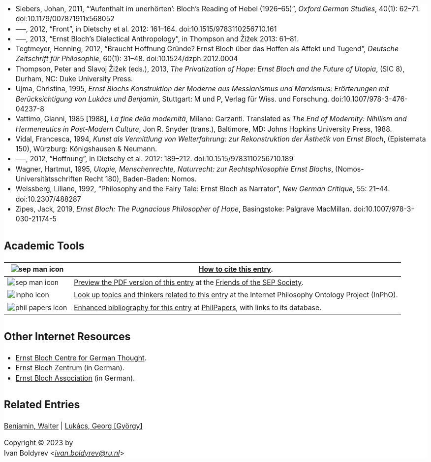 * Siebers, Johan, 2011, “‘Aufenthalt im unerhörten’: Bloch’s Reading of Hebel (1926–65)”, _Oxford German Studies_, 40(1): 62–71. doi:10.1179/007871911x568052
* –––, 2012, “Front”, in Dietschy et al. 2012: 161–164. doi:10.1515/9783110256710.161
* –––, 2013, “Ernst Bloch’s Dialectical Anthropology”, in Thompson and Žižek 2013: 61–81.
* Tegtmeyer, Henning, 2012, “Braucht Hoffnung Gründe? Ernst Bloch über das Hoffen als Affekt und Tugend”, _Deutsche Zeitschrift für Philosophie_, 60(1): 31–48. doi:10.1524/dzph.2012.0004
* Thompson, Peter and Slavoj Žižek (eds.), 2013, _The Privatization of Hope: Ernst Bloch and the Future of Utopia_, (SIC 8), Durham, NC: Duke University Press.
* Ujma, Christina, 1995, _Ernst Blochs Konstruktion der Moderne aus Messianismus und Marxismus: Erörterungen mit Berücksichtigung von Lukács und Benjamin_, Stuttgart: M und P, Verlag für Wiss. und Forschung. doi:10.1007/978-3-476-04237-8
* Vattimo, Gianni, 1985 \[1988], _La fine della modernità_, Milano: Garzanti. Translated as _The End of Modernity: Nihilism and Hermeneutics in Post-Modern Culture_, Jon R. Snyder (trans.), Baltimore, MD: Johns Hopkins University Press, 1988.
* Vidal, Francesca, 1994, _Kunst als Vermittlung von Welterfahrung: zur Rekonstruktion der Ästhetik von Ernst Bloch_, (Epistemata 150), Würzburg: Königshausen & Neumann.
* –––, 2012, “Hoffnung”, in Dietschy et al. 2012: 189–212. doi:10.1515/9783110256710.189
* Wagner, Hartmut, 1995, _Utopie, Menschenrechte, Naturrecht: zur Rechtsphilosophie Ernst Blochs_, (Nomos-Universitätsschriften Recht 180), Baden-Baden: Nomos.
* Weissberg, Liliane, 1992, “Philosophy and the Fairy Tale: Ernst Bloch as Narrator”, _New German Critique_, 55: 21–44. doi:10.2307/488287
* Zipes, Jack, 2019, _Ernst Bloch: The Pugnacious Philosopher of Hope_, Basingstoke: Palgrave MacMillan. doi:10.1007/978-3-030-21174-5

## Academic Tools

| ![sep man icon](https://plato.stanford.edu/symbols/sepman-icon.jpg) | [How to cite this entry](https://plato.stanford.edu/cgi-bin/encyclopedia/archinfo.cgi?entry=bloch).                                                                      |
| ------------------------------------------------------------------- | ------------------------------------------------------------------------------------------------------------------------------------------------------------------------ |
| ![sep man icon](https://plato.stanford.edu/symbols/sepman-icon.jpg) | [Preview the PDF version of this entry](https://leibniz.stanford.edu/friends/preview/bloch/) at the [Friends of the SEP Society](https://leibniz.stanford.edu/friends/). |
| ![inpho icon](https://plato.stanford.edu/symbols/inpho.png)         | [Look up topics and thinkers related to this entry](https://www.inphoproject.org/entity?sep=bloch\&redirect=True) at the Internet Philosophy Ontology Project (InPhO).   |
| ![phil papers icon](https://plato.stanford.edu/symbols/pp.gif)      | [Enhanced bibliography for this entry](https://philpapers.org/sep/bloch/) at [PhilPapers](https://philpapers.org/), with links to its database.                          |

## Other Internet Resources

* [Ernst Bloch Centre for German Thought](https://modernlanguages.sas.ac.uk/ernst-bloch-centre-german-thought).
* [Ernst Bloch Zentrum](https://www.bloch.de/) (in German).
* [Ernst Bloch Association](https://ernst-bloch-assoziation.de/) (in German).

## Related Entries

[Benjamin, Walter](https://plato.stanford.edu/entries/benjamin/) | [Lukács, Georg \[György\]](https://plato.stanford.edu/entries/lukacs/)

[Copyright © 2023](https://plato.stanford.edu/info.html#c) by\
Ivan Boldyrev <[_ivan.boldyrev@ru.nl_](mailto:ivan%2eboldyrev%40ru%2enl)>
